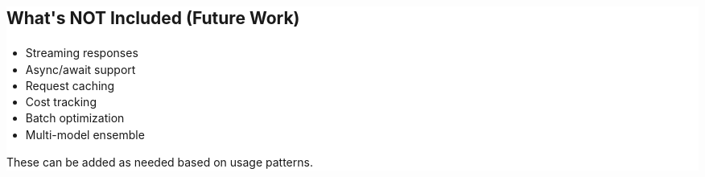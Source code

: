 ## What's NOT Included (Future Work)

- Streaming responses
- Async/await support
- Request caching
- Cost tracking
- Batch optimization
- Multi-model ensemble

These can be added as needed based on usage patterns.
